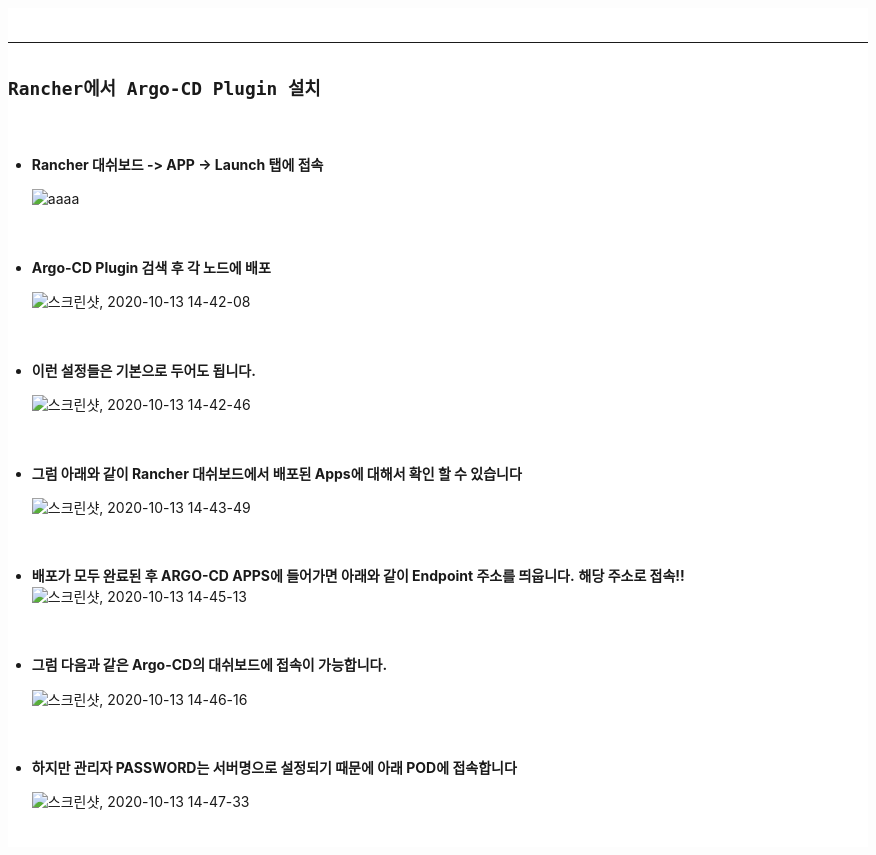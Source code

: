 <br/>

---

## **``Rancher에서 Argo-CD Plugin 설치``**


<br/>

* **Rancher 대쉬보드 -> APP -> Launch 탭에 접속**

    ![aaaa](https://user-images.githubusercontent.com/69498804/95819968-285be800-0d62-11eb-810c-34a4666edeac.png)



<br/>

* **Argo-CD Plugin 검색 후 각 노드에 배포**

   ![스크린샷, 2020-10-13 14-42-08](https://user-images.githubusercontent.com/69498804/95820019-47f31080-0d62-11eb-8b41-3952f785acac.png)


<br/>

* **이런 설정들은 기본으로 두어도 됩니다.**

    ![스크린샷, 2020-10-13 14-42-46](https://user-images.githubusercontent.com/69498804/95820058-5e00d100-0d62-11eb-8110-10b3149c4826.png)


<br/>

* **그럼 아래와 같이 Rancher 대쉬보드에서 배포된 Apps에 대해서 확인 할 수 있습니다**

    ![스크린샷, 2020-10-13 14-43-49](https://user-images.githubusercontent.com/69498804/95820133-838dda80-0d62-11eb-84d2-7ee6115b69cf.png)



<br/>

* **배포가 모두 완료된 후 ARGO-CD APPS에 들어가면 아래와 같이 Endpoint 주소를 띄웁니다.**
    **해당 주소로 접속!!**
    ![스크린샷, 2020-10-13 14-45-13](https://user-images.githubusercontent.com/69498804/95820242-b6d06980-0d62-11eb-8bc9-5f0705adeb23.png)



<br/>

* **그럼 다음과 같은 Argo-CD의 대쉬보드에 접속이 가능합니다.**


    ![스크린샷, 2020-10-13 14-46-16](https://user-images.githubusercontent.com/69498804/95820317-db2c4600-0d62-11eb-8789-ef49d07cc6c6.png)


<br/>

* **하지만 관리자 PASSWORD는 서버명으로 설정되기 때문에 아래 POD에 접속합니다**

    ![스크린샷, 2020-10-13 14-47-33](https://user-images.githubusercontent.com/69498804/95820435-0a42b780-0d63-11eb-8bb3-9c73de758bbd.png)


<br/>

